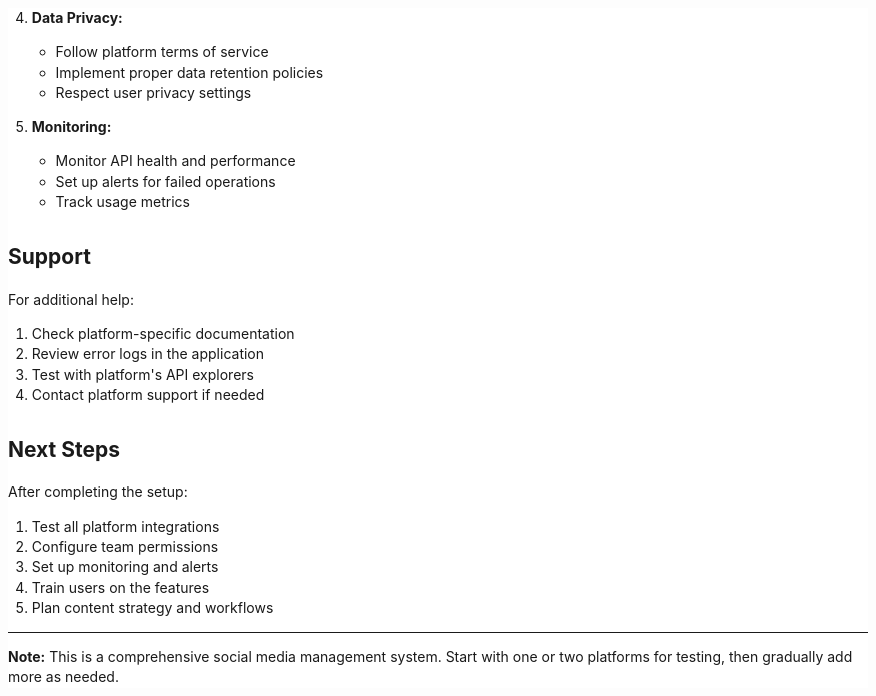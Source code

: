 4. **Data Privacy:**
   - Follow platform terms of service
   - Implement proper data retention policies
   - Respect user privacy settings

5. **Monitoring:**
   - Monitor API health and performance
   - Set up alerts for failed operations
   - Track usage metrics

## Support

For additional help:
1. Check platform-specific documentation
2. Review error logs in the application
3. Test with platform's API explorers
4. Contact platform support if needed

## Next Steps

After completing the setup:
1. Test all platform integrations
2. Configure team permissions
3. Set up monitoring and alerts
4. Train users on the features
5. Plan content strategy and workflows

---

**Note:** This is a comprehensive social media management system. Start with one or two platforms for testing, then gradually add more as needed. 
